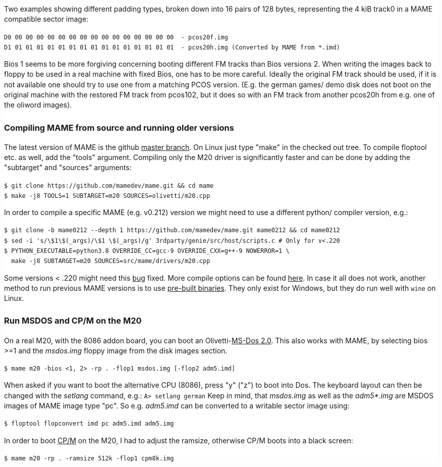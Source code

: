 Two examples showing different padding types, broken down into 16 pairs of 128 bytes, representing the 4 kiB track0 in a MAME compatible sector image:

    D0 00 00 00 00 00 00 00 00 00 00 00 00 00 00 00  - pcos20f.img
    D1 01 01 01 01 01 01 01 01 01 01 01 01 01 01 01  - pcos20h.img (Converted by MAME from *.imd)

Bios 1 seems to be more forgiving concerning booting different FM tracks than Bios versions 2. When writing the images back to floppy to be used in a real machine with fixed Bios, one has to be more careful. Ideally the original FM track should be used, if it is not available one should try to use one from a matching PCOS version. (E.g. the german games/ demo disk does not boot on the original machine with the restored FM track from pcos102, but it does so with an FM track from another pcos20h from e.g. one of the oliword images).

### Compiling MAME from source and running older versions

The latest version of MAME is the github [master branch](https://github.com/mamedev/mame). On Linux just type "make" in the checked out tree. To compile floptool etc. as well, add the "tools" argument. Compiling only the M20 driver is significantly faster and can be done by adding the "subtarget" and "sources" arguments:

    $ git clone https://github.com/mamedev/mame.git && cd mame
    $ make -j8 TOOLS=1 SUBTARGET=m20 SOURCES=olivetti/m20.cpp

In order to compile a specific MAME (e.g. v0.212) version we might need to use a different python/ compiler version, e.g.:

    $ git clone -b mame0212 --depth 1 https://github.com/mamedev/mame.git mame0212 && cd mame0212
    $ sed -i 's/\$1\$(_args)/\$1 \$(_args)/g' 3rdparty/genie/src/host/scripts.c # Only for v<.220
    $ PYTHON_EXECUTABLE=python3.8 OVERRIDE_CC=gcc-9 OVERRIDE_CXX=g++-9 NOWERROR=1 \
      make -j8 SUBTARGET=m20 SOURCES=src/mame/drivers/m20.cpp 

Some versions < .220 might need this [bug](https://github.com/mamedev/mame/issues/6248) fixed. More compile options can be found [here](https://docs.mamedev.org/initialsetup/compilingmame.html). In case it all does not work, another method to run previous MAME versions is to use [pre-built binaries](https://www.mamedev.org/oldrel.html). They only exist for Windows, but they do run well with `wine` on Linux.

### Run MSDOS and CP/M on the M20

On a real M20, with the 8086 addon board, you can boot an Olivetti-[MS-Dos 2.0](https://en.wikipedia.org/wiki/MS-DOS#MS-DOS_2.x). This also works with MAME, by selecting bios >=1 and the _msdos.img_ floppy image from the disk images section.

    $ mame m20 -bios <1, 2> -rp . -flop1 msdos.img [-flop2 adm5.imd]

When asked if you want to boot the alternative CPU (8086), press "y" ("z") to boot into Dos. The keyboard layout can then be changed with the _setlang_ command, e.g.: `A> setlang german`
Keep in mind, that _msdos.img_ as well as the _adm5*.img_ are MSDOS images of MAME image type "pc". So e.g. _adm5.imd_ can be converted to a writable sector image using:

    $ floptool flopconvert imd pc adm5.imd adm5.img
    
In order to boot [CP/M](https://en.wikipedia.org/wiki/CP/M) on the M20, I had to adjust the ramsize, otherwise CP/M boots into a black screen:

    $ mame m20 -rp . -ramsize 512k -flop1 cpm8k.img


[^1]: https://forums.bannister.org/ubbthreads.php?ubb=showflat&Number=78739
[^2]: http://www.z80ne.com/m20/sections/manuals/m20qreff.pdf
[^3]: https://github.com/gfis/basdetok
[^4]: https://jandelgado.github.io/blog/posts/olivetti-m20-disk-preservation/